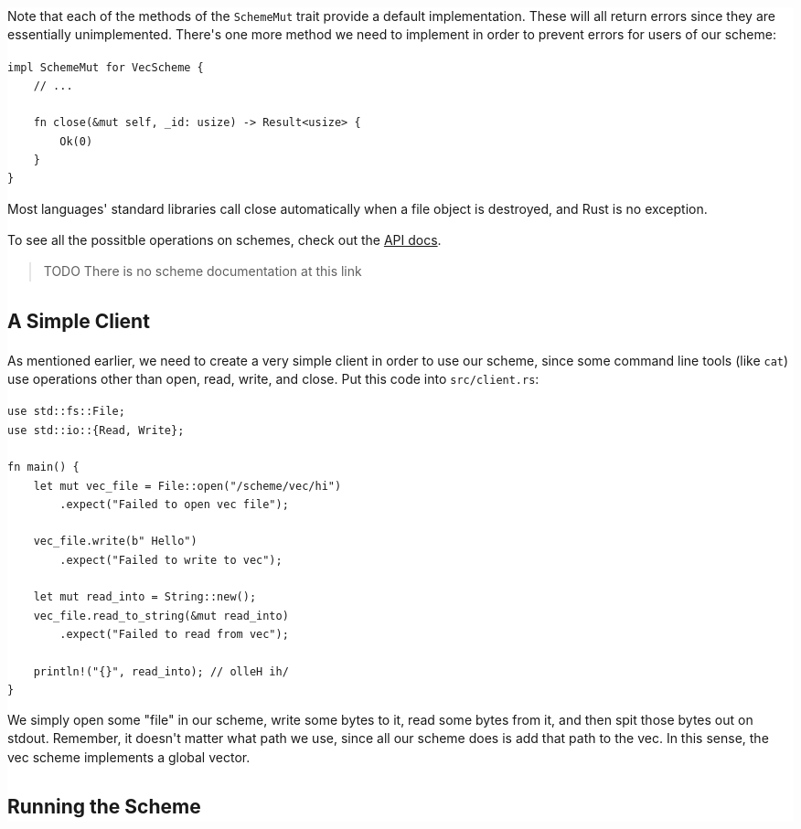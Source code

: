 Note that each of the methods of the `SchemeMut` trait provide a default
implementation. These will all return errors since they are essentially
unimplemented. There's one more method we need to implement in order to prevent
errors for users of our scheme:

```
impl SchemeMut for VecScheme {
    // ...

    fn close(&mut self, _id: usize) -> Result<usize> {
        Ok(0)
    }
}
```

Most languages' standard libraries call close automatically when a file object
is destroyed, and Rust is no exception.

To see all the possitble operations on schemes, check out the
[API docs](https://docs.rs/redox_syscall/).

> TODO There is no scheme documentation at this link

## A Simple Client

As mentioned earlier, we need to create a very simple client in order to use our
scheme, since some command line tools (like `cat`) use operations other than
open, read, write, and close. Put this code into `src/client.rs`:

```
use std::fs::File;
use std::io::{Read, Write};

fn main() {
    let mut vec_file = File::open("/scheme/vec/hi")
        .expect("Failed to open vec file");

    vec_file.write(b" Hello")
        .expect("Failed to write to vec");

    let mut read_into = String::new();
    vec_file.read_to_string(&mut read_into)
        .expect("Failed to read from vec");

    println!("{}", read_into); // olleH ih/
}
```

We simply open some "file" in our scheme, write some bytes to it, read some
bytes from it, and then spit those bytes out on stdout. Remember, it doesn't
matter what path we use, since all our scheme does is add that path to the vec.
In this sense, the vec scheme implements a global vector.

## Running the Scheme
